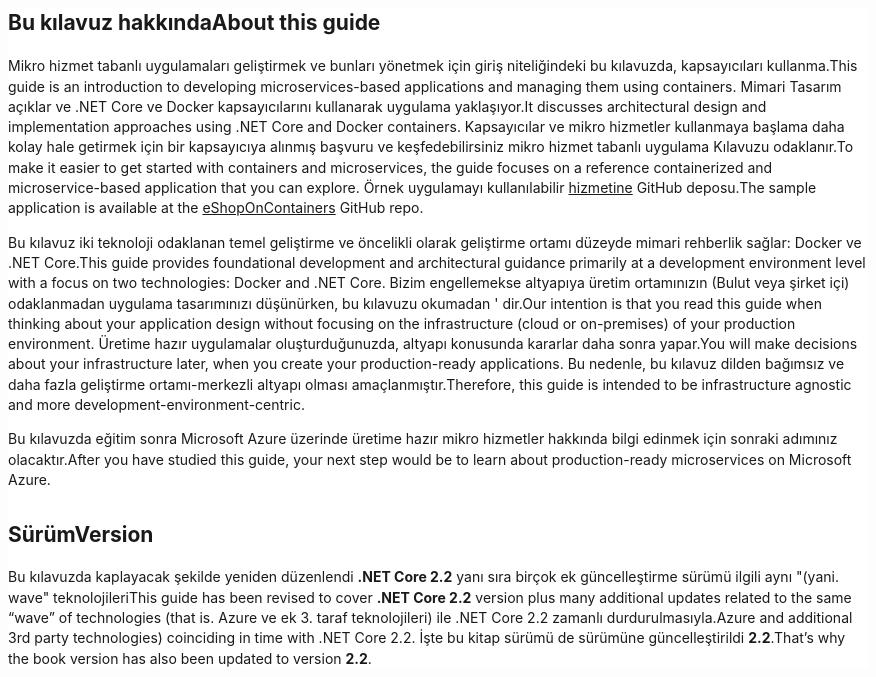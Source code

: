 ## <a name="about-this-guide"></a><span data-ttu-id="9b0af-125">Bu kılavuz hakkında</span><span class="sxs-lookup"><span data-stu-id="9b0af-125">About this guide</span></span>

<span data-ttu-id="9b0af-126">Mikro hizmet tabanlı uygulamaları geliştirmek ve bunları yönetmek için giriş niteliğindeki bu kılavuzda, kapsayıcıları kullanma.</span><span class="sxs-lookup"><span data-stu-id="9b0af-126">This guide is an introduction to developing microservices-based applications and managing them using containers.</span></span> <span data-ttu-id="9b0af-127">Mimari Tasarım açıklar ve .NET Core ve Docker kapsayıcılarını kullanarak uygulama yaklaşıyor.</span><span class="sxs-lookup"><span data-stu-id="9b0af-127">It discusses architectural design and implementation approaches using .NET Core and Docker containers.</span></span> <span data-ttu-id="9b0af-128">Kapsayıcılar ve mikro hizmetler kullanmaya başlama daha kolay hale getirmek için bir kapsayıcıya alınmış başvuru ve keşfedebilirsiniz mikro hizmet tabanlı uygulama Kılavuzu odaklanır.</span><span class="sxs-lookup"><span data-stu-id="9b0af-128">To make it easier to get started with containers and microservices, the guide focuses on a reference containerized and microservice-based application that you can explore.</span></span> <span data-ttu-id="9b0af-129">Örnek uygulamayı kullanılabilir [hizmetine](https://github.com/dotnet-architecture/eShopOnContainers) GitHub deposu.</span><span class="sxs-lookup"><span data-stu-id="9b0af-129">The sample application is available at the [eShopOnContainers](https://github.com/dotnet-architecture/eShopOnContainers) GitHub repo.</span></span>

<span data-ttu-id="9b0af-130">Bu kılavuz iki teknoloji odaklanan temel geliştirme ve öncelikli olarak geliştirme ortamı düzeyde mimari rehberlik sağlar: Docker ve .NET Core.</span><span class="sxs-lookup"><span data-stu-id="9b0af-130">This guide provides foundational development and architectural guidance primarily at a development environment level with a focus on two technologies: Docker and .NET Core.</span></span> <span data-ttu-id="9b0af-131">Bizim engellemekse altyapıya üretim ortamınızın (Bulut veya şirket içi) odaklanmadan uygulama tasarımınızı düşünürken, bu kılavuzu okumadan ' dir.</span><span class="sxs-lookup"><span data-stu-id="9b0af-131">Our intention is that you read this guide when thinking about your application design without focusing on the infrastructure (cloud or on-premises) of your production environment.</span></span> <span data-ttu-id="9b0af-132">Üretime hazır uygulamalar oluşturduğunuzda, altyapı konusunda kararlar daha sonra yapar.</span><span class="sxs-lookup"><span data-stu-id="9b0af-132">You will make decisions about your infrastructure later, when you create your production-ready applications.</span></span> <span data-ttu-id="9b0af-133">Bu nedenle, bu kılavuz dilden bağımsız ve daha fazla geliştirme ortamı-merkezli altyapı olması amaçlanmıştır.</span><span class="sxs-lookup"><span data-stu-id="9b0af-133">Therefore, this guide is intended to be infrastructure agnostic and more development-environment-centric.</span></span>

<span data-ttu-id="9b0af-134">Bu kılavuzda eğitim sonra Microsoft Azure üzerinde üretime hazır mikro hizmetler hakkında bilgi edinmek için sonraki adımınız olacaktır.</span><span class="sxs-lookup"><span data-stu-id="9b0af-134">After you have studied this guide, your next step would be to learn about production-ready microservices on Microsoft Azure.</span></span>

## <a name="version"></a><span data-ttu-id="9b0af-135">Sürüm</span><span class="sxs-lookup"><span data-stu-id="9b0af-135">Version</span></span>

<span data-ttu-id="9b0af-136">Bu kılavuzda kaplayacak şekilde yeniden düzenlendi **.NET Core 2.2** yanı sıra birçok ek güncelleştirme sürümü ilgili aynı "(yani. wave" teknolojileri</span><span class="sxs-lookup"><span data-stu-id="9b0af-136">This guide has been revised to cover **.NET Core 2.2** version plus many additional updates related to the same “wave” of technologies (that is.</span></span> <span data-ttu-id="9b0af-137">Azure ve ek 3. taraf teknolojileri) ile .NET Core 2.2 zamanlı durdurulmasıyla.</span><span class="sxs-lookup"><span data-stu-id="9b0af-137">Azure and additional 3rd party technologies) coinciding in time with .NET Core 2.2.</span></span> <span data-ttu-id="9b0af-138">İşte bu kitap sürümü de sürümüne güncelleştirildi **2.2**.</span><span class="sxs-lookup"><span data-stu-id="9b0af-138">That’s why the book version has also been updated to version **2.2**.</span></span> 
